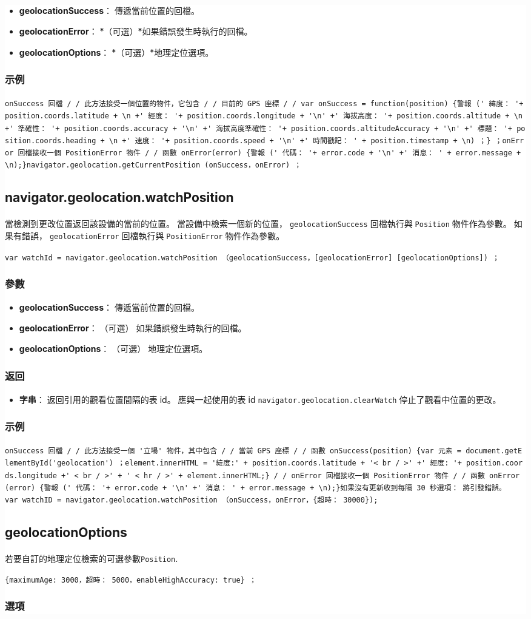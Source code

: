 *   **geolocationSuccess**： 傳遞當前位置的回檔。

*   **geolocationError**： *（可選）*如果錯誤發生時執行的回檔。

*   **geolocationOptions**： *（可選）*地理定位選項。

### 示例

    onSuccess 回檔 / / 此方法接受一個位置的物件，它包含 / / 目前的 GPS 座標 / / var onSuccess = function(position) {警報 (' 緯度： '+ position.coords.latitude + \n +' 經度： '+ position.coords.longitude + '\n' +' 海拔高度： '+ position.coords.altitude + \n +' 準確性： '+ position.coords.accuracy + '\n' +' 海拔高度準確性： '+ position.coords.altitudeAccuracy + '\n' +' 標題： '+ position.coords.heading + \n +' 速度： '+ position.coords.speed + '\n' +' 時間戳記： ' + position.timestamp + \n) ；} ；onError 回檔接收一個 PositionError 物件 / / 函數 onError(error) {警報 (' 代碼： '+ error.code + '\n' +' 消息： ' + error.message + \n);}navigator.geolocation.getCurrentPosition (onSuccess，onError) ；
    

## navigator.geolocation.watchPosition

當檢測到更改位置返回該設備的當前的位置。 當設備中檢索一個新的位置， `geolocationSuccess` 回檔執行與 `Position` 物件作為參數。 如果有錯誤， `geolocationError` 回檔執行與 `PositionError` 物件作為參數。

    var watchId = navigator.geolocation.watchPosition （geolocationSuccess，[geolocationError] [geolocationOptions]) ；
    

### 參數

*   **geolocationSuccess**： 傳遞當前位置的回檔。

*   **geolocationError**： （可選） 如果錯誤發生時執行的回檔。

*   **geolocationOptions**： （可選） 地理定位選項。

### 返回

*   **字串**： 返回引用的觀看位置間隔的表 id。 應與一起使用的表 id `navigator.geolocation.clearWatch` 停止了觀看中位置的更改。

### 示例

    onSuccess 回檔 / / 此方法接受一個 '立場' 物件，其中包含 / / 當前 GPS 座標 / / 函數 onSuccess(position) {var 元素 = document.getElementById('geolocation') ；element.innerHTML = '緯度:' + position.coords.latitude + '< br / >' +' 經度: '+ position.coords.longitude +' < br / >' + ' < hr / >' + element.innerHTML;} / / onError 回檔接收一個 PositionError 物件 / / 函數 onError(error) {警報 (' 代碼： '+ error.code + '\n' +' 消息： ' + error.message + \n);}如果沒有更新收到每隔 30 秒選項： 將引發錯誤。
    var watchID = navigator.geolocation.watchPosition （onSuccess，onError，{超時： 30000});
    

## geolocationOptions

若要自訂的地理定位檢索的可選參數`Position`.

    {maximumAge: 3000，超時： 5000，enableHighAccuracy: true} ；
    

### 選項


 [1]: http://dev.w3.org/geo/api/spec-source.html
